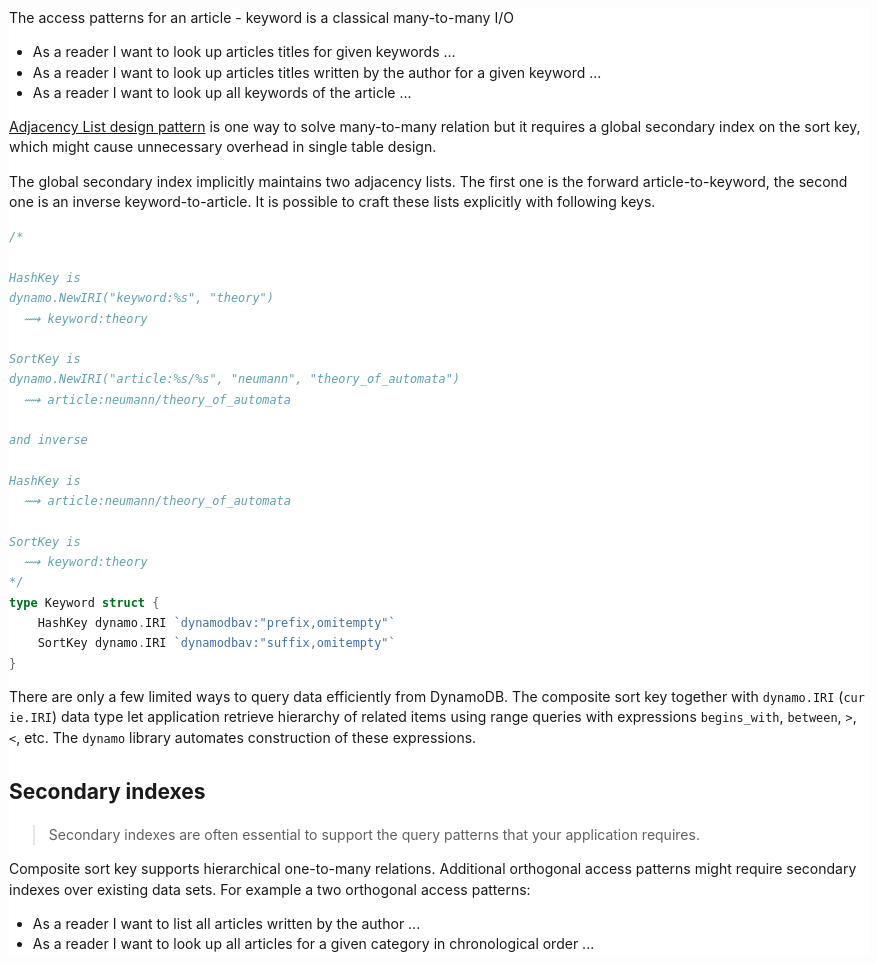 The access patterns for an article - keyword is a classical many-to-many I/O
- As a reader I want to look up articles titles for given keywords ...
- As a reader I want to look up articles titles written by the author for a given keyword ...
- As a reader I want to look up all keywords of the article ...

[Adjacency List design pattern](https://docs.aws.amazon.com/amazondynamodb/latest/developerguide/bp-adjacency-graphs.html#bp-adjacency-lists) is one way to solve many-to-many relation but it requires a global secondary index on the sort key, which might cause unnecessary overhead in single table design.

The global secondary index implicitly maintains two adjacency lists.
The first one is the forward article-to-keyword, the second one is
an inverse keyword-to-article. It is possible to craft these lists
explicitly with following keys.
```go
/*

HashKey is
dynamo.NewIRI("keyword:%s", "theory")
  ⟿ keyword:theory

SortKey is
dynamo.NewIRI("article:%s/%s", "neumann", "theory_of_automata")
  ⟿ article:neumann/theory_of_automata

and inverse

HashKey is
  ⟿ article:neumann/theory_of_automata

SortKey is
  ⟿ keyword:theory
*/
type Keyword struct {
	HashKey dynamo.IRI `dynamodbav:"prefix,omitempty"`
	SortKey dynamo.IRI `dynamodbav:"suffix,omitempty"`
}
```

There are only a few limited ways to query data efficiently from DynamoDB. The composite sort key together with `dynamo.IRI` (`curie.IRI`) data type let application retrieve hierarchy of related items using range queries with expressions `begins_with`, `between`, `>`, `<`, etc. The `dynamo` library automates construction of these expressions.


## Secondary indexes

> Secondary indexes are often essential to support the query patterns that your application requires.

Composite sort key supports hierarchical one-to-many relations. Additional orthogonal access patterns might require secondary indexes over existing data sets. For example a two orthogonal access patterns:
* As a reader I want to list all articles written by the author ...
* As a reader I want to look up all articles for a given category in chronological order ...
